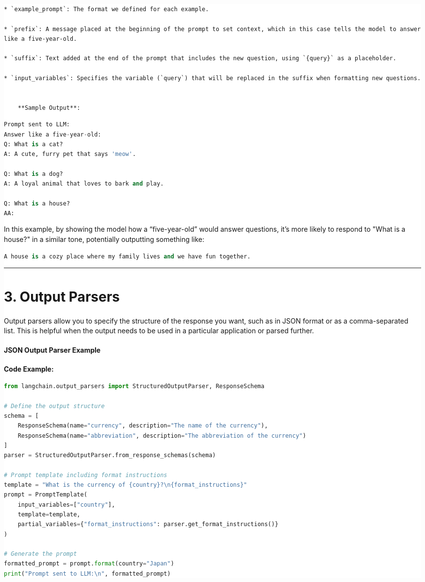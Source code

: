     * `example_prompt`: The format we defined for each example.
        
    * `prefix`: A message placed at the beginning of the prompt to set context, which in this case tells the model to answer like a five-year-old.
        
    * `suffix`: Text added at the end of the prompt that includes the new question, using `{query}` as a placeholder.
        
    * `input_variables`: Specifies the variable (`query`) that will be replaced in the suffix when formatting new questions.
        
          
        **Sample Output**:
        

```python
Prompt sent to LLM:
Answer like a five-year-old:
Q: What is a cat?
A: A cute, furry pet that says 'meow'.

Q: What is a dog?
A: A loyal animal that loves to bark and play.

Q: What is a house?
AA:
```

In this example, by showing the model how a “five-year-old” would answer questions, it’s more likely to respond to "What is a house?" in a similar tone, potentially outputting something like:

```python
A house is a cozy place where my family lives and we have fun together.
```

---

# 3\. **Output Parsers**

Output parsers allow you to specify the structure of the response you want, such as in JSON format or as a comma-separated list. This is helpful when the output needs to be used in a particular application or parsed further.

#### JSON Output Parser Example

**Code Example:**

```python
from langchain.output_parsers import StructuredOutputParser, ResponseSchema

# Define the output structure
schema = [
    ResponseSchema(name="currency", description="The name of the currency"),
    ResponseSchema(name="abbreviation", description="The abbreviation of the currency")
]
parser = StructuredOutputParser.from_response_schemas(schema)

# Prompt template including format instructions
template = "What is the currency of {country}?\n{format_instructions}"
prompt = PromptTemplate(
    input_variables=["country"],
    template=template,
    partial_variables={"format_instructions": parser.get_format_instructions()}
)

# Generate the prompt
formatted_prompt = prompt.format(country="Japan")
print("Prompt sent to LLM:\n", formatted_prompt)
```
